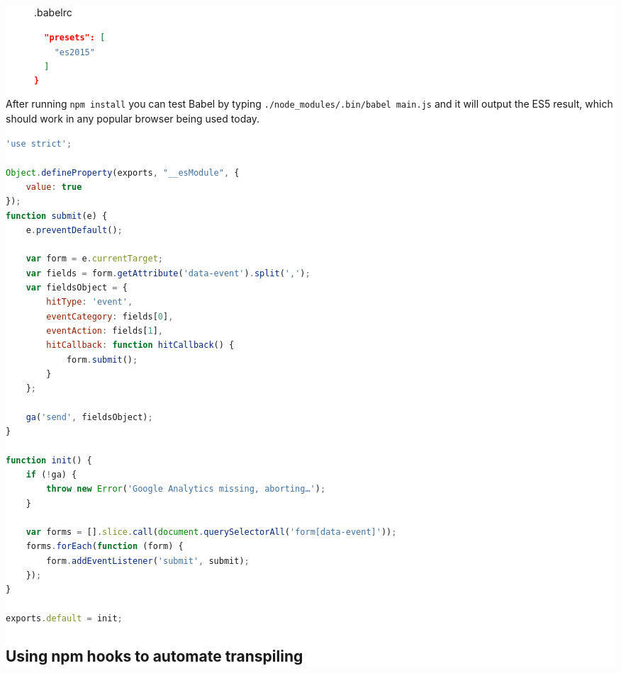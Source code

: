 </figure>

<figure>
<figcaption>.babelrc</figcaption>

~~~ json
  "presets": [
    "es2015"
  ]
}
~~~

</figure>

After running `npm install` you can test Babel by typing `./node_modules/.bin/babel main.js` and it will output the ES5 result, which should work in any popular browser being used today.

~~~ js
'use strict';

Object.defineProperty(exports, "__esModule", {
    value: true
});
function submit(e) {
    e.preventDefault();

    var form = e.currentTarget;
    var fields = form.getAttribute('data-event').split(',');
    var fieldsObject = {
        hitType: 'event',
        eventCategory: fields[0],
        eventAction: fields[1],
        hitCallback: function hitCallback() {
            form.submit();
        }
    };

    ga('send', fieldsObject);
}

function init() {
    if (!ga) {
        throw new Error('Google Analytics missing, aborting…');
    }

    var forms = [].slice.call(document.querySelectorAll('form[data-event]'));
    forms.forEach(function (form) {
        form.addEventListener('submit', submit);
    });
}

exports.default = init;
~~~

## Using npm hooks to automate transpiling
